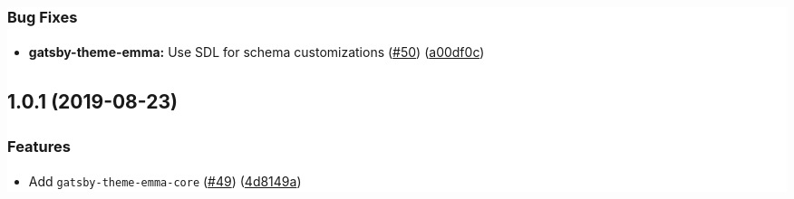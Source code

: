 ### Bug Fixes

- **gatsby-theme-emma:** Use SDL for schema customizations ([#50](https://github.com/LekoArts/gatsby-themes/issues/50)) ([a00df0c](https://github.com/LekoArts/gatsby-themes/commit/a00df0c))

## 1.0.1 (2019-08-23)

### Features

- Add `gatsby-theme-emma-core` ([#49](https://github.com/LekoArts/gatsby-themes/issues/49)) ([4d8149a](https://github.com/LekoArts/gatsby-themes/commit/4d8149a))
